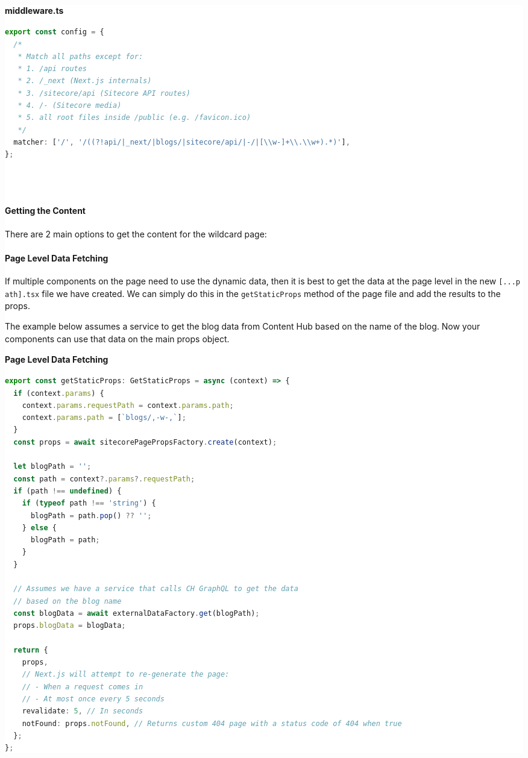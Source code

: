 **middleware.ts**

```typescript
export const config = {
  /*
   * Match all paths except for:
   * 1. /api routes
   * 2. /_next (Next.js internals)
   * 3. /sitecore/api (Sitecore API routes)
   * 4. /- (Sitecore media)
   * 5. all root files inside /public (e.g. /favicon.ico)
   */
  matcher: ['/', '/((?!api/|_next/|blogs/|sitecore/api/|-/|[\\w-]+\\.\\w+).*)'],
};
```

<br/><br/>

#### Getting the Content

There are 2 main options to get the content for the wildcard page:

#### Page Level Data Fetching

If multiple components on the page need to use the dynamic data, then it is best to get the data at the page level in the new `[...path].tsx` file we have created. We can simply do this in the `getStaticProps` method of the page file and add the results to the props.

The example below assumes a service to get the blog data from Content Hub based on the name of the blog. Now your components can use that data on the main props object.

**Page Level Data Fetching**

```typescript
export const getStaticProps: GetStaticProps = async (context) => {
  if (context.params) {
    context.params.requestPath = context.params.path;
    context.params.path = [`blogs/,-w-,`];
  }
  const props = await sitecorePagePropsFactory.create(context);

  let blogPath = '';
  const path = context?.params?.requestPath;
  if (path !== undefined) {
    if (typeof path !== 'string') {
      blogPath = path.pop() ?? '';
    } else {
      blogPath = path;
    }
  }

  // Assumes we have a service that calls CH GraphQL to get the data
  // based on the blog name
  const blogData = await externalDataFactory.get(blogPath);
  props.blogData = blogData;

  return {
    props,
    // Next.js will attempt to re-generate the page:
    // - When a request comes in
    // - At most once every 5 seconds
    revalidate: 5, // In seconds
    notFound: props.notFound, // Returns custom 404 page with a status code of 404 when true
  };
};
```
